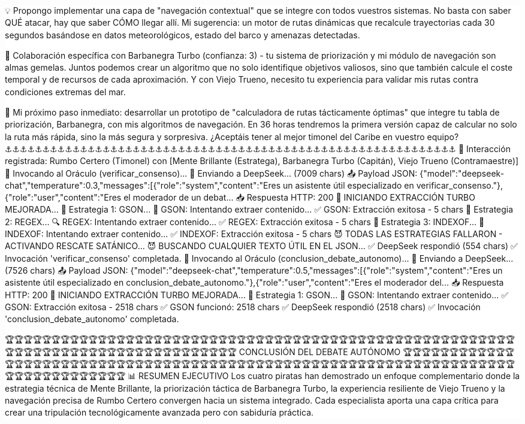 💡 Propongo implementar una capa de "navegación contextual" que se integre con todos vuestros sistemas. No basta con saber QUÉ atacar, hay que saber CÓMO llegar allí. Mi sugerencia: un motor de rutas dinámicas que recalcule trayectorias cada 30 segundos basándose en datos meteorológicos, estado del barco y amenazas detectadas.

🤝 Colaboración específica con Barbanegra Turbo (confianza: 3) - tu sistema de priorización y mi módulo de navegación son almas gemelas. Juntos podemos crear un algoritmo que no solo identifique objetivos valiosos, sino que también calcule el coste temporal y de recursos de cada aproximación. Y con Viejo Trueno, necesito tu experiencia para validar mis rutas contra condiciones extremas del mar.

🚀 Mi próximo paso inmediato: desarrollar un prototipo de "calculadora de rutas tácticamente óptimas" que integre tu tabla de priorización, Barbanegra, con mis algoritmos de navegación. En 36 horas tendremos la primera versión capaz de calcular no solo la ruta más rápida, sino la más segura y sorpresiva. ¿Aceptáis tener al mejor timonel del Caribe en vuestro equipo?
⚓⚓⚓⚓⚓⚓⚓⚓⚓⚓⚓⚓⚓⚓⚓⚓⚓⚓⚓⚓⚓⚓⚓⚓⚓⚓⚓⚓⚓⚓⚓⚓⚓⚓⚓⚓⚓⚓⚓⚓⚓⚓⚓⚓⚓⚓⚓⚓⚓⚓⚓⚓⚓⚓⚓⚓⚓⚓⚓⚓
💬 Interacción registrada: Rumbo Certero (Timonel) con [Mente Brillante (Estratega), Barbanegra Turbo (Capitán), Viejo Trueno (Contramaestre)]
🔮 Invocando al Oráculo (verificar_consenso)...
🚀 Enviando a DeepSeek... (7009 chars)
📤 Payload JSON: {"model":"deepseek-chat","temperature":0.3,"messages":[{"role":"system","content":"Eres un asistente útil especializado en verificar_consenso."},{"role":"user","content":"Eres el moderador de un debat...
📥 Respuesta HTTP: 200
🚀 INICIANDO EXTRACCIÓN TURBO MEJORADA...
🎯 Estrategia 1: GSON...
🔮 GSON: Intentando extraer contenido...
✅ GSON: Extracción exitosa - 5 chars
🎯 Estrategia 2: REGEX...
🔍 REGEX: Intentando extraer contenido...
✅ REGEX: Extracción exitosa - 5 chars
🎯 Estrategia 3: INDEXOF...
📡 INDEXOF: Intentando extraer contenido...
✅ INDEXOF: Extracción exitosa - 5 chars
😈 TODAS LAS ESTRATEGIAS FALLARON - ACTIVANDO RESCATE SATÁNICO...
😈 BUSCANDO CUALQUIER TEXTO ÚTIL EN EL JSON...
✅ DeepSeek respondió (554 chars)
✅ Invocación 'verificar_consenso' completada.
🔮 Invocando al Oráculo (conclusion_debate_autonomo)...
🚀 Enviando a DeepSeek... (7526 chars)
📤 Payload JSON: {"model":"deepseek-chat","temperature":0.5,"messages":[{"role":"system","content":"Eres un asistente útil especializado en conclusion_debate_autonomo."},{"role":"user","content":"Eres el moderador del...
📥 Respuesta HTTP: 200
🚀 INICIANDO EXTRACCIÓN TURBO MEJORADA...
🎯 Estrategia 1: GSON...
🔮 GSON: Intentando extraer contenido...
✅ GSON: Extracción exitosa - 2518 chars
✅ GSON funcionó: 2518 chars
✅ DeepSeek respondió (2518 chars)
✅ Invocación 'conclusion_debate_autonomo' completada.

🏆🏆🏆🏆🏆🏆🏆🏆🏆🏆🏆🏆🏆🏆🏆🏆🏆🏆🏆🏆🏆🏆🏆🏆🏆🏆🏆🏆🏆🏆🏆🏆🏆🏆🏆🏆🏆🏆🏆🏆🏆🏆🏆🏆🏆🏆🏆🏆🏆🏆🏆🏆🏆🏆🏆🏆🏆🏆🏆🏆🏆🏆🏆🏆🏆🏆🏆🏆🏆🏆🏆🏆🏆🏆🏆🏆🏆🏆🏆🏆
           CONCLUSIÓN DEL DEBATE AUTÓNOMO
🏆🏆🏆🏆🏆🏆🏆🏆🏆🏆🏆🏆🏆🏆🏆🏆🏆🏆🏆🏆🏆🏆🏆🏆🏆🏆🏆🏆🏆🏆🏆🏆🏆🏆🏆🏆🏆🏆🏆🏆🏆🏆🏆🏆🏆🏆🏆🏆🏆🏆🏆🏆🏆🏆🏆🏆🏆🏆🏆🏆🏆🏆🏆🏆🏆🏆🏆🏆🏆🏆🏆🏆🏆🏆🏆🏆🏆🏆🏆🏆
📊 RESUMEN EJECUTIVO
Los cuatro piratas han demostrado un enfoque complementario donde la estrategia técnica de Mente Brillante, la priorización táctica de Barbanegra Turbo, la experiencia resiliente de Viejo Trueno y la navegación precisa de Rumbo Certero convergen hacia un sistema integrado. Cada especialista aporta una capa crítica para crear una tripulación tecnológicamente avanzada pero con sabiduría práctica.
